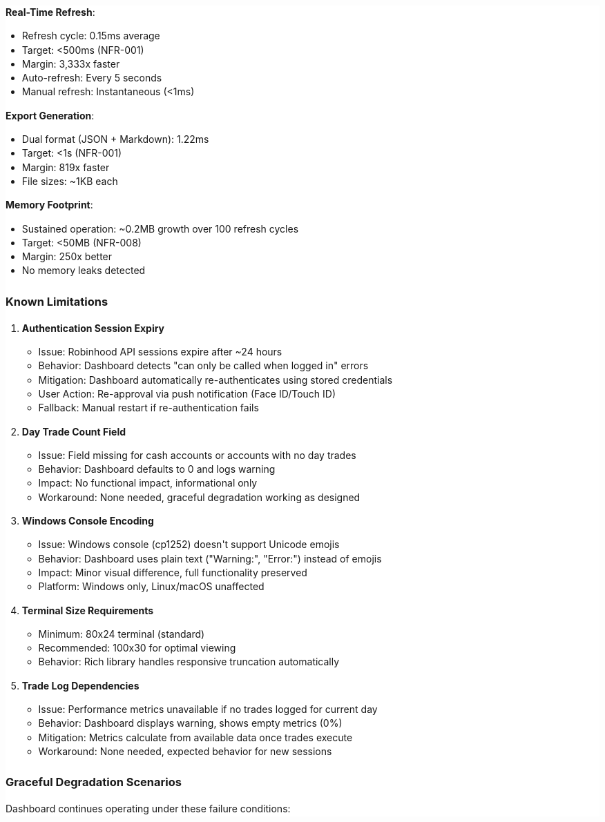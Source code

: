 **Real-Time Refresh**:
- Refresh cycle: 0.15ms average
- Target: <500ms (NFR-001)
- Margin: 3,333x faster
- Auto-refresh: Every 5 seconds
- Manual refresh: Instantaneous (<1ms)

**Export Generation**:
- Dual format (JSON + Markdown): 1.22ms
- Target: <1s (NFR-001)
- Margin: 819x faster
- File sizes: ~1KB each

**Memory Footprint**:
- Sustained operation: ~0.2MB growth over 100 refresh cycles
- Target: <50MB (NFR-008)
- Margin: 250x better
- No memory leaks detected

### Known Limitations

1. **Authentication Session Expiry**
   - Issue: Robinhood API sessions expire after ~24 hours
   - Behavior: Dashboard detects "can only be called when logged in" errors
   - Mitigation: Dashboard automatically re-authenticates using stored credentials
   - User Action: Re-approval via push notification (Face ID/Touch ID)
   - Fallback: Manual restart if re-authentication fails

2. **Day Trade Count Field**
   - Issue: Field missing for cash accounts or accounts with no day trades
   - Behavior: Dashboard defaults to 0 and logs warning
   - Impact: No functional impact, informational only
   - Workaround: None needed, graceful degradation working as designed

3. **Windows Console Encoding**
   - Issue: Windows console (cp1252) doesn't support Unicode emojis
   - Behavior: Dashboard uses plain text ("Warning:", "Error:") instead of emojis
   - Impact: Minor visual difference, full functionality preserved
   - Platform: Windows only, Linux/macOS unaffected

4. **Terminal Size Requirements**
   - Minimum: 80x24 terminal (standard)
   - Recommended: 100x30 for optimal viewing
   - Behavior: Rich library handles responsive truncation automatically

5. **Trade Log Dependencies**
   - Issue: Performance metrics unavailable if no trades logged for current day
   - Behavior: Dashboard displays warning, shows empty metrics (0%)
   - Mitigation: Metrics calculate from available data once trades execute
   - Workaround: None needed, expected behavior for new sessions

### Graceful Degradation Scenarios

Dashboard continues operating under these failure conditions:

